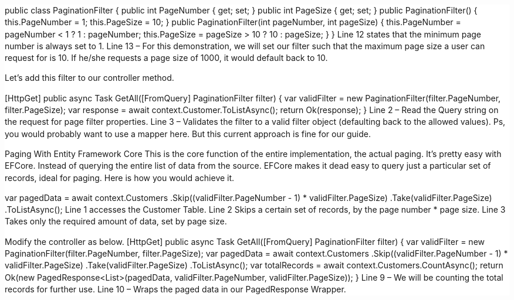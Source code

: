 public class PaginationFilter
{
    public int PageNumber { get; set; }
    public int PageSize { get; set; }
    public PaginationFilter()
    {
        this.PageNumber = 1;
        this.PageSize = 10;
    }
    public PaginationFilter(int pageNumber, int pageSize)
    {
        this.PageNumber = pageNumber < 1 ? 1 : pageNumber;
        this.PageSize = pageSize > 10 ? 10 : pageSize;
    }
}
Line 12 states that the minimum page number is always set to 1.
Line 13 – For this demonstration, we will set our filter such that the maximum page size a user can request for is 10. If he/she requests a page size of 1000, it would default back to 10.

Let’s add this filter to our controller method.

[HttpGet]
public async Task<IActionResult> GetAll([FromQuery] PaginationFilter filter)
{
    var validFilter = new PaginationFilter(filter.PageNumber, filter.PageSize);
    var response = await context.Customer.ToListAsync();
    return Ok(response);
}
Line 2 – Read the Query string on the request for page filter properties.
Line 3 – Validates the filter to a valid filter object (defaulting back to the allowed values). Ps, you would probably want to use a mapper here. But this current approach is fine for our guide.

Paging With Entity Framework Core
This is the core function of the entire implementation, the actual paging. It’s pretty easy with EFCore. Instead of querying the entire list of data from the source. EFCore makes it dead easy to query just a particular set of records, ideal for paging. Here is how you would achieve it.

var pagedData = await context.Customers
               .Skip((validFilter.PageNumber - 1) * validFilter.PageSize)
               .Take(validFilter.PageSize)
               .ToListAsync();
Line 1 accesses the Customer Table.
Line 2 Skips a certain set of records, by the page number * page size.
Line 3 Takes only the required amount of data, set by page size.

Modify the controller as below.
[HttpGet]
public async Task<IActionResult> GetAll([FromQuery] PaginationFilter filter)
{
    var validFilter = new PaginationFilter(filter.PageNumber, filter.PageSize);
    var pagedData = await context.Customers
        .Skip((validFilter.PageNumber - 1) * validFilter.PageSize)
        .Take(validFilter.PageSize)
        .ToListAsync();
    var totalRecords = await context.Customers.CountAsync();
    return Ok(new PagedResponse<List<Customer>>(pagedData, validFilter.PageNumber, validFilter.PageSize));
}
Line 9 – We will be counting the total records for further use.
Line 10 – Wraps the paged data in our PagedResponse Wrapper.
